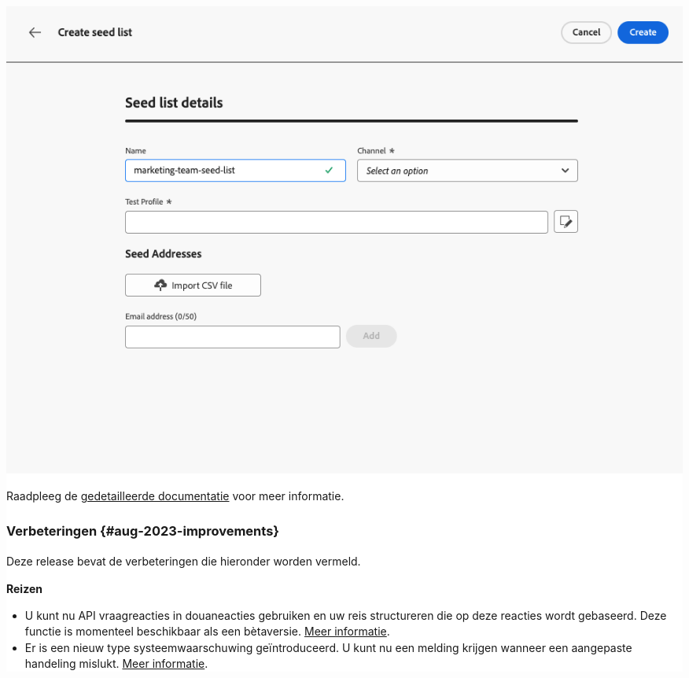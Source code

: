 <img src="../configuration/assets/seed-list-details.png">
<p>Raadpleeg de <a href="../configuration/seed-lists.md">gedetailleerde documentatie</a> voor meer informatie.</p>
</td>
</tr>
</tbody>
</table>






### Verbeteringen {#aug-2023-improvements}

Deze release bevat de verbeteringen die hieronder worden vermeld.





**Reizen**

* U kunt nu API vraagreacties in douaneacties gebruiken en uw reis structureren die op deze reacties wordt gebaseerd. Deze functie is momenteel beschikbaar als een bètaversie. [Meer informatie](../action/action-response.md).
* Er is een nieuw type systeemwaarschuwing geïntroduceerd. U kunt nu een melding krijgen wanneer een aangepaste handeling mislukt. [Meer informatie](../reports/alerts.md).
  